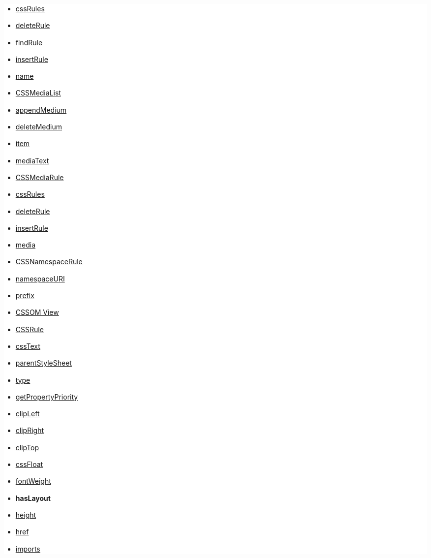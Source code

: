-   [cssRules](/css/cssom/CSSKeyframesRule/cssRules)

-   [deleteRule](/css/cssom/CSSKeyframesRule/deleteRule)

-   [findRule](/css/cssom/CSSKeyframesRule/findRule)

-   [insertRule](/css/cssom/CSSKeyframesRule/insertRule)

-   [name](/css/cssom/CSSKeyframesRule/name)

-   [CSSMediaList](/css/cssom/CSSMediaList/CSSMediaList)

-   [appendMedium](/css/cssom/CSSMediaList/appendMedium)

-   [deleteMedium](/css/cssom/CSSMediaList/deleteMedium)

-   [item](/css/cssom/CSSMediaList/item)

-   [mediaText](/css/cssom/CSSMediaList/mediaText)

-   [CSSMediaRule](/css/cssom/CSSMediaRule/CSSMediaRule)

-   [cssRules](/css/cssom/CSSMediaRule/cssRules)

-   [deleteRule](/css/cssom/CSSMediaRule/deleteRule)

-   [insertRule](/css/cssom/CSSMediaRule/insertRule)

-   [media](/css/cssom/CSSMediaRule/media)

-   [CSSNamespaceRule](/css/cssom/CSSNamespaceRule/CSSNamespaceRule)

-   [namespaceURI](/css/cssom/CSSNamespaceRule/namespaceURI)

-   [prefix](/css/cssom/CSSNamespaceRule/prefix)

-   [CSSOM View](/css/cssom/CSSOM_view)

-   [CSSRule](/css/cssom/CSSRule)

-   [cssText](/css/cssom/CSSRule/cssText)

-   [parentStyleSheet](/css/cssom/CSSRule/parentStyleSheet)

-   [type](/css/cssom/CSSRule/type)

-   [getPropertyPriority](/css/cssom/CSSStyleDeclaration/getPropertyPriority)

-   [clipLeft](/css/cssom/properties/clipLeft)

-   [clipRight](/css/cssom/properties/clipRight)

-   [clipTop](/css/cssom/properties/clipTop)

-   [cssFloat](/css/cssom/properties/cssFloat)

-   [fontWeight](/css/cssom/properties/fontWeight)

-   **hasLayout**

-   [height](/css/cssom/properties/height)

-   [href](/css/cssom/properties/href)

-   [imports](/css/cssom/properties/imports)
